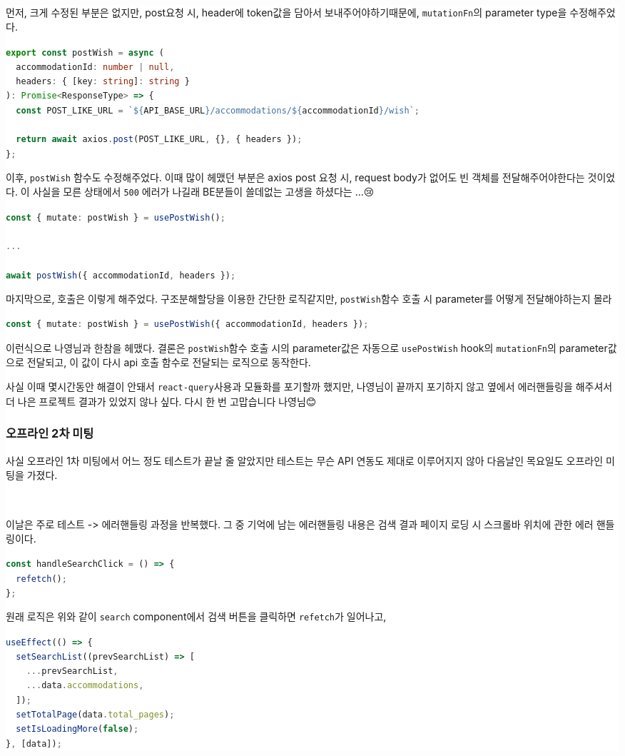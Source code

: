 먼저, 크게 수정된 부분은 없지만, post요청 시, header에 token값을 담아서 보내주어야하기때문에, `mutationFn`의 parameter type을 수정해주었다.

```typescript
export const postWish = async (
  accommodationId: number | null,
  headers: { [key: string]: string }
): Promise<ResponseType> => {
  const POST_LIKE_URL = `${API_BASE_URL}/accommodations/${accommodationId}/wish`;

  return await axios.post(POST_LIKE_URL, {}, { headers });
};
```

이후, `postWish` 함수도 수정해주었다. 이때 많이 헤맸던 부분은 axios post 요청 시, request body가 없어도 빈 객체를 전달해주어야한다는 것이었다. 이 사실을 모른 상태에서 `500` 에러가 나길래 BE분들이 쓸데없는 고생을 하셨다는 ...😢

```typescript
const { mutate: postWish } = usePostWish();

...

await postWish({ accommodationId, headers });
```

마지막으로, 호출은 이렇게 해주었다. 구조분해할당을 이용한 간단한 로직같지만, `postWish`함수 호출 시 parameter를 어떻게 전달해야하는지 몰라

```typescript
const { mutate: postWish } = usePostWish({ accommodationId, headers });
```

이런식으로 나영님과 한참을 헤맸다. 결론은 `postWish`함수 호출 시의 parameter값은 자동으로 `usePostWish` hook의 `mutationFn`의 parameter값으로 전달되고, 이 값이 다시 api 호출 함수로 전달되는 로직으로 동작한다.

사실 이때 몇시간동안 해결이 안돼서 `react-query`사용과 모듈화를 포기할까 했지만, 나영님이 끝까지 포기하지 않고 옆에서 에러핸들링을 해주셔서 더 나은 프로젝트 결과가 있었지 않나 싶다. 다시 한 번 고맙습니다 나영님😊

### 오프라인 2차 미팅

사실 오프라인 1차 미팅에서 어느 정도 테스트가 끝날 줄 알았지만 테스트는 무슨 API 연동도 제대로 이루어지지 않아 다음날인 목요일도 오프라인 미팅을 가졌다.

<br />

이날은 주로 테스트 -> 에러핸들링 과정을 반복했다. 그 중 기억에 남는 에러핸들링 내용은 검색 결과 페이지 로딩 시 스크롤바 위치에 관한 에러 핸들링이다.

```typescript
const handleSearchClick = () => {
  refetch();
};
```

원래 로직은 위와 같이 `search` component에서 검색 버튼을 클릭하면 `refetch`가 일어나고,

```typescript
useEffect(() => {
  setSearchList((prevSearchList) => [
    ...prevSearchList,
    ...data.accommodations,
  ]);
  setTotalPage(data.total_pages);
  setIsLoadingMore(false);
}, [data]);
```
